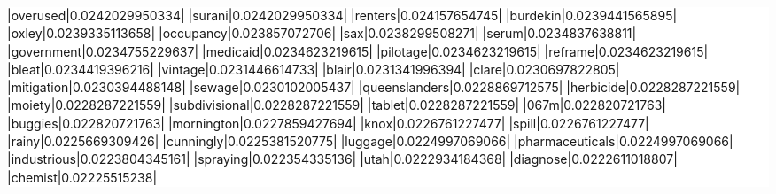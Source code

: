 |overused|0.0242029950334|
|surani|0.0242029950334|
|renters|0.024157654745|
|burdekin|0.0239441565895|
|oxley|0.0239335113658|
|occupancy|0.023857072706|
|sax|0.0238299508271|
|serum|0.0234837638811|
|government|0.0234755229637|
|medicaid|0.0234623219615|
|pilotage|0.0234623219615|
|reframe|0.0234623219615|
|bleat|0.0234419396216|
|vintage|0.0231446614733|
|blair|0.0231341996394|
|clare|0.0230697822805|
|mitigation|0.0230394488148|
|sewage|0.0230102005437|
|queenslanders|0.0228869712575|
|herbicide|0.0228287221559|
|moiety|0.0228287221559|
|subdivisional|0.0228287221559|
|tablet|0.0228287221559|
|067m|0.022820721763|
|buggies|0.022820721763|
|mornington|0.0227859427694|
|knox|0.0226761227477|
|spill|0.0226761227477|
|rainy|0.0225669309426|
|cunningly|0.0225381520775|
|luggage|0.0224997069066|
|pharmaceuticals|0.0224997069066|
|industrious|0.0223804345161|
|spraying|0.022354335136|
|utah|0.0222934184368|
|diagnose|0.0222611018807|
|chemist|0.02225515238|